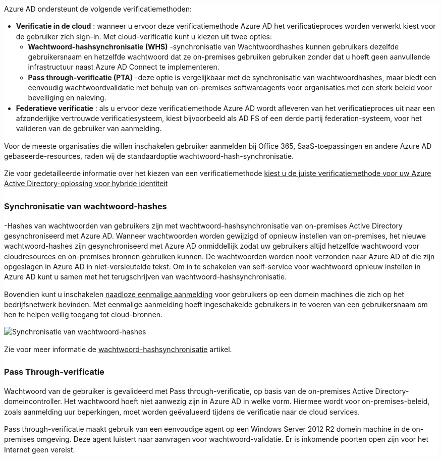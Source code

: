 Azure AD ondersteunt de volgende verificatiemethoden: 

* **Verificatie in de cloud** : wanneer u ervoor deze verificatiemethode Azure AD het verificatieproces worden verwerkt kiest voor de gebruiker zich sign-in. Met cloud-verificatie kunt u kiezen uit twee opties: 
   * **Wachtwoord-hashsynchronisatie (WHS)** -synchronisatie van Wachtwoordhashes kunnen gebruikers dezelfde gebruikersnaam en hetzelfde wachtwoord dat ze on-premises gebruiken gebruiken zonder dat u hoeft geen aanvullende infrastructuur naast Azure AD Connect te implementeren. 
   * **Pass through-verificatie (PTA)** -deze optie is vergelijkbaar met de synchronisatie van wachtwoordhashes, maar biedt een eenvoudig wachtwoordvalidatie met behulp van on-premises softwareagents voor organisaties met een sterk beleid voor beveiliging en naleving.
* **Federatieve verificatie** : als u ervoor deze verificatiemethode Azure AD wordt afleveren van het verificatieproces uit naar een afzonderlijke vertrouwde verificatiesysteem, kiest bijvoorbeeld als AD FS of een derde partij federation-systeem, voor het valideren van de gebruiker van aanmelding. 

Voor de meeste organisaties die willen inschakelen gebruiker aanmelden bij Office 365, SaaS-toepassingen en andere Azure AD gebaseerde-resources, raden wij de standaardoptie wachtwoord-hash-synchronisatie.
 
Zie voor gedetailleerde informatie over het kiezen van een verificatiemethode [kiest u de juiste verificatiemethode voor uw Azure Active Directory-oplossing voor hybride identiteit](../../security/azure-ad-choose-authn.md)

### <a name="password-hash-synchronization"></a>Synchronisatie van wachtwoord-hashes
-Hashes van wachtwoorden van gebruikers zijn met wachtwoord-hashsynchronisatie van on-premises Active Directory gesynchroniseerd met Azure AD. Wanneer wachtwoorden worden gewijzigd of opnieuw instellen van on-premises, het nieuwe wachtwoord-hashes zijn gesynchroniseerd met Azure AD onmiddellijk zodat uw gebruikers altijd hetzelfde wachtwoord voor cloudresources en on-premises bronnen gebruiken kunnen. De wachtwoorden worden nooit verzonden naar Azure AD of die zijn opgeslagen in Azure AD in niet-versleutelde tekst. Om in te schakelen van self-service voor wachtwoord opnieuw instellen in Azure AD kunt u samen met het terugschrijven van wachtwoord-hashsynchronisatie.

Bovendien kunt u inschakelen [naadloze eenmalige aanmelding](active-directory-aadconnect-sso.md) voor gebruikers op een domein machines die zich op het bedrijfsnetwerk bevinden. Met eenmalige aanmelding hoeft ingeschakelde gebruikers in te voeren van een gebruikersnaam om hen te helpen veilig toegang tot cloud-bronnen.

![Synchronisatie van wachtwoord-hashes](./media/active-directory-aadconnect-user-signin/passwordhash.png)

Zie voor meer informatie de [wachtwoord-hashsynchronisatie](active-directory-aadconnectsync-implement-password-hash-synchronization.md) artikel.

### <a name="pass-through-authentication"></a>Pass Through-verificatie
Wachtwoord van de gebruiker is gevalideerd met Pass through-verificatie, op basis van de on-premises Active Directory-domeincontroller. Het wachtwoord hoeft niet aanwezig zijn in Azure AD in welke vorm. Hiermee wordt voor on-premises-beleid, zoals aanmelding uur beperkingen, moet worden geëvalueerd tijdens de verificatie naar de cloud services.

Pass through-verificatie maakt gebruik van een eenvoudige agent op een Windows Server 2012 R2 domein machine in de on-premises omgeving. Deze agent luistert naar aanvragen voor wachtwoord-validatie. Er is inkomende poorten open zijn voor het Internet geen vereist.
